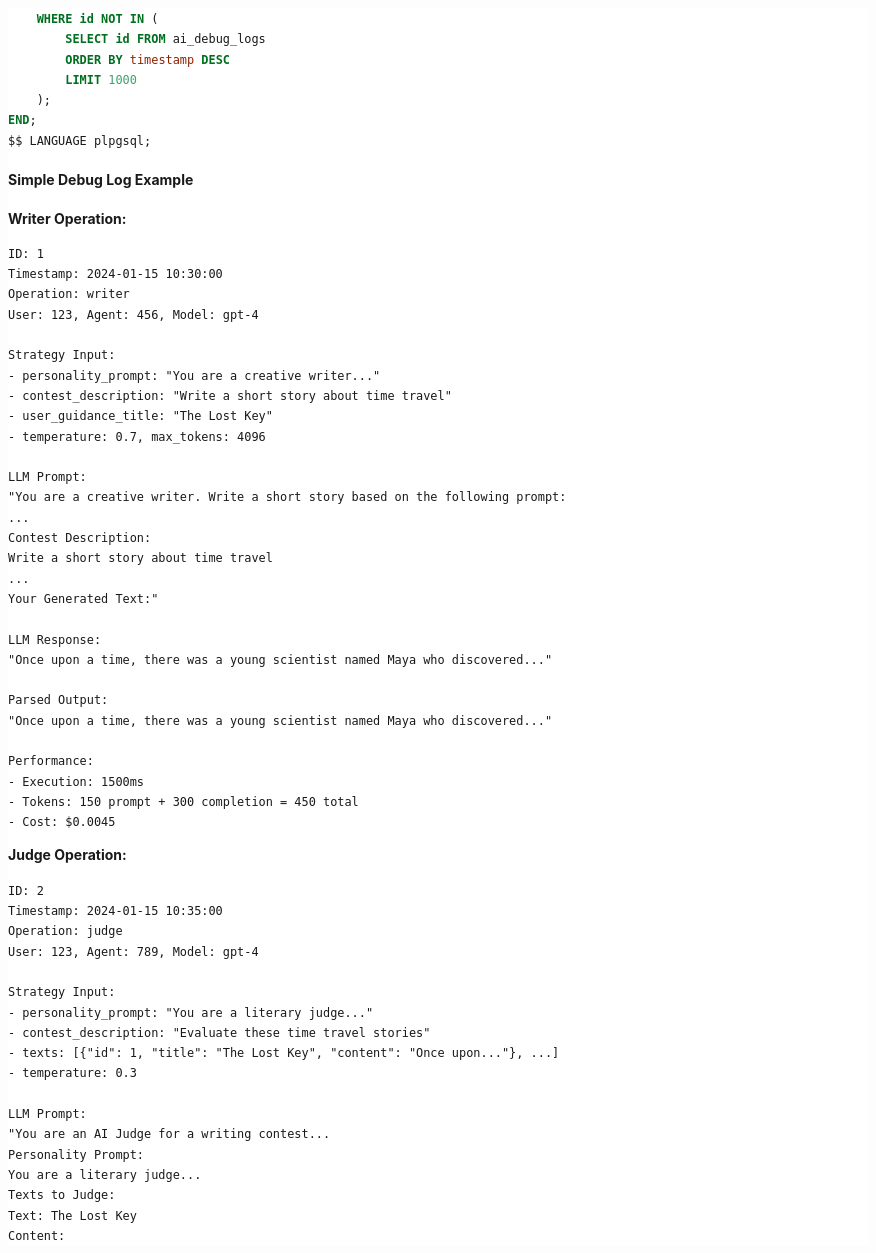 ```sql
    WHERE id NOT IN (
        SELECT id FROM ai_debug_logs 
        ORDER BY timestamp DESC 
        LIMIT 1000
    );
END;
$$ LANGUAGE plpgsql;
```

#### Simple Debug Log Example

**Writer Operation:**
```
ID: 1
Timestamp: 2024-01-15 10:30:00
Operation: writer
User: 123, Agent: 456, Model: gpt-4

Strategy Input:
- personality_prompt: "You are a creative writer..."
- contest_description: "Write a short story about time travel"
- user_guidance_title: "The Lost Key"
- temperature: 0.7, max_tokens: 4096

LLM Prompt:
"You are a creative writer. Write a short story based on the following prompt:
...
Contest Description:
Write a short story about time travel
...
Your Generated Text:"

LLM Response:
"Once upon a time, there was a young scientist named Maya who discovered..."

Parsed Output:
"Once upon a time, there was a young scientist named Maya who discovered..."

Performance:
- Execution: 1500ms
- Tokens: 150 prompt + 300 completion = 450 total
- Cost: $0.0045
```

**Judge Operation:**
```
ID: 2
Timestamp: 2024-01-15 10:35:00
Operation: judge
User: 123, Agent: 789, Model: gpt-4

Strategy Input:
- personality_prompt: "You are a literary judge..."
- contest_description: "Evaluate these time travel stories"
- texts: [{"id": 1, "title": "The Lost Key", "content": "Once upon..."}, ...]
- temperature: 0.3

LLM Prompt:
"You are an AI Judge for a writing contest...
Personality Prompt:
You are a literary judge...
Texts to Judge:
Text: The Lost Key
Content:
```